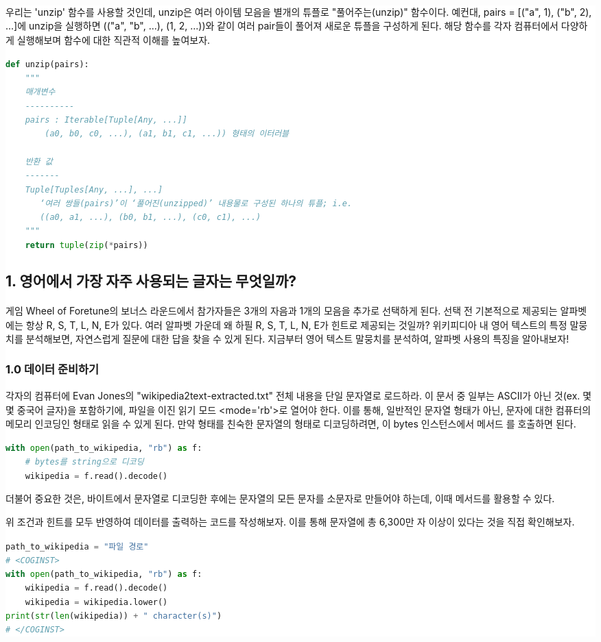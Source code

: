 

우리는 'unzip' 함수를 사용할 것인데, unzip은 여러 아이템 모음을 별개의 튜플로 "풀어주는(unzip)" 함수이다. 예컨대, pairs = [("a", 1), ("b", 2), ...]에 unzip을 실행하면 (("a", "b", ...), (1, 2, ...))와 같이 여러 pair들이 풀어져 새로운 튜플을 구성하게 된다. 해당 함수를 각자 컴퓨터에서 다양하게 실행해보며 함수에 대한 직관적 이해를 높여보자.


```python id="rMpyEiRCSfWS"
def unzip(pairs):
    """    
    매개변수
    ----------
    pairs : Iterable[Tuple[Any, ...]]
        (a0, b0, c0, ...), (a1, b1, c1, ...)) 형태의 이터러블
    
    반환 값
    -------
    Tuple[Tuples[Any, ...], ...]
       ‘여러 쌍들(pairs)’이 ‘풀어진(unzipped)’ 내용물로 구성된 하나의 튜플; i.e. 
       ((a0, a1, ...), (b0, b1, ...), (c0, c1), ...)
    """
    return tuple(zip(*pairs))
```


## **1.  영어에서 가장 자주 사용되는 글자는 무엇일까?**
게임 Wheel of Foretune의 보너스 라운드에서 참가자들은 3개의 자음과 1개의 모음을 추가로 선택하게 된다. 선택 전 기본적으로 제공되는 알파벳에는 항상 R, S, T, L, N, E가 있다. 여러 알파벳 가운데 왜 하필 R, S, T, L, N, E가 힌트로 제공되는 것일까? 위키피디아 내 영어 텍스트의 특정 말뭉치를 분석해보면, 자연스럽게 질문에 대한 답을 찾을 수 있게 된다. 지금부터 영어 텍스트 말뭉치를 분석하여, 알파벳 사용의 특징을 알아내보자!

### **1.0 데이터 준비하기**  
각자의 컴퓨터에 Evan Jones의 "wikipedia2text-extracted.txt" 전체 내용을 단일 문자열로 로드하라. 이 문서 중 일부는 ASCII가 아닌 것(ex. 몇몇 중국어 글자)을 포함하기에, 파일을 이진 읽기 모드 <mode='rb'>로 열어야 한다. 이를 통해, 일반적인 문자열 형태가 아닌, 문자에 대한 컴퓨터의 메모리 인코딩인 <bytes>형태로 읽을 수 있게 된다. 만약 <bytes> 형태를 친숙한 문자열의 형태로 디코딩하려면, 이 bytes 인스턴스에서 메서드 <decode>를 호출하면 된다.



```python id="W7Up-kvrTyV2"
with open(path_to_wikipedia, "rb") as f:
    # bytes를 string으로 디코딩
    wikipedia = f.read().decode()
```


더불어 중요한 것은, 바이트에서 문자열로 디코딩한 후에는 문자열의 모든 문자를 소문자로 만들어야 하는데, 이때 <lower> 메서드를 활용할 수 있다. 

위 조건과 힌트를 모두 반영하여 데이터를 출력하는 코드를 작성해보자. 이를 통해 문자열에 총 6,300만 자 이상이 있다는 것을 직접 확인해보자.


```python id="eXQ2o_O8T7gW"
path_to_wikipedia = "파일 경로"
# <COGINST>
with open(path_to_wikipedia, "rb") as f:
    wikipedia = f.read().decode()
    wikipedia = wikipedia.lower()
print(str(len(wikipedia)) + " character(s)")
# </COGINST>
```
